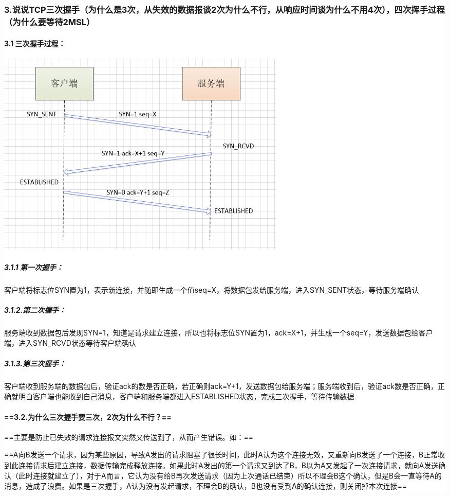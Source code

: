 ### 3.说说TCP三次握手（为什么是3次，从失效的数据报谈2次为什么不行，从响应时间谈为什么不用4次），四次挥手过程（为什么要等待2MSL）

#### **3.1 三次握手过程：**

<img src="image/clipboard-1587876766987.png" alt="img" style="zoom: 70%;" />

##### 3.1.1 第一次握手：

客户端将标志位SYN置为1，表示新连接，并随即生成一个值seq=X，将数据包发给服务端，进入SYN_SENT状态，等待服务端确认

##### 3.1.2.第二次握手：

服务端收到数据包后发现SYN=1，知道是请求建立连接，所以也将标志位SYN置为1，ack=X+1，并生成一个seq=Y，发送数据包给客户端，进入SYN_RCVD状态等待客户端确认

##### 3.1.3.第三次握手：

客户端收到服务端的数据包后，验证ack的数是否正确，若正确则ack=Y+1，发送数据包给服务端；服务端收到后，验证ack数是否正确，正确就明白客户端也能收到自己消息，客户端和服务端都进入ESTABLISHED状态，完成三次握手，等待传输数据

#### **==3.2.为什么三次握手要三次，2次为什么不行？**==

==主要是防止已失效的请求连接报文突然又传送到了，从而产生错误。如：==

​	==A向B发送一个请求，因为某些原因，导致A发出的请求阻塞了很长时间，此时A认为这个连接无效，又重新向B发送了一个连接，B正常收到此连接请求后建立连接，数据传输完成释放连接。如果此时A发出的第一个请求又到达了B，B以为A又发起了一次连接请求，就向A发送确认（此时连接就建立了），对于A而言，它认为没有给B再次发送请求（因为上次通话已结束）所以不理会B这个确认，但是B会一直等待A的消息，造成了浪费。如果是三次握手，A认为没有发起请求，不理会B的确认，B也没有受到A的确认连接，则关闭掉本次连接==

